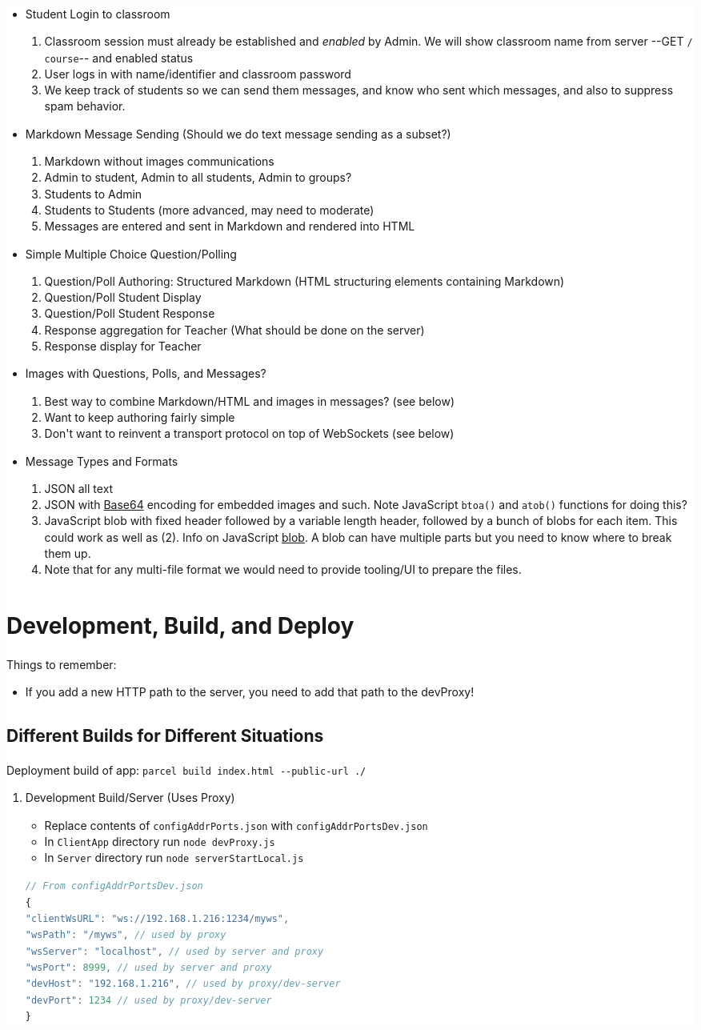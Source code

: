 * Student Login to classroom
    1. Classroom session must already be established and *enabled* by Admin. We will show classroom name from server --GET `/course`-- and enabled status
    2. User logs in with name/identifier and classroom password
    3. We keep track of students so we can send them messages, and know who sent which messages, and also to suppress spam behavior.

* Markdown Message Sending (Should we do text message sending as a subset?)
    1. Markdown without images communications
    2. Admin to student, Admin to all students, Admin to groups?
    3. Students to Admin
    4. Students to Students (more advanced, may need to moderate)
    5. Messages are entered and sent in Markdown and rendered into HTML

* Simple Multiple Choice Question/Polling
    1. Question/Poll Authoring: Structured Markdown (HTML structuring elements containing Markdown)
    2. Question/Poll Student Display
    3. Question/Poll Student Response
    4. Response aggregation for Teacher (What should be done on the server)
    5. Response display for Teacher

* Images with Questions, Polls, and Messages?
    1. Best way to combine Markdown/HTML and images in messages? (see below)
    2. Want to keep authoring fairly simple
    3. Don't want to reinvent a transport protocol on top of WebSockets (see below)

* Message Types and Formats
    1. JSON all text
    2. JSON with [Base64](https://developer.mozilla.org/en-US/docs/Glossary/Base64) encoding for embedded images and such. Note JavaScript `btoa()` and `atob()` functions for doing this?
    3. JavaScript blob with fixed header followed by a variable length header, followed by a bunch of blobs for each item. This could work as well as (2). Info on JavaScript [blob](https://javascript.info/blob). A blob can have multiple parts but you need to know where to break them up.
    4. Note that for any multi-file format we would need to provide tooling/UI to prepare the files.

# Development, Build, and Deploy

Things to remember:

* If you add a new HTTP path to the server, you need to add that path to the devProxy!

## Different Builds for Different Situations

Deployment build of app:
`parcel build index.html --public-url ./`

1. Development Build/Server (Uses Proxy)
    * Replace contents of `configAddrPorts.json` with `configAddrPortsDev.json`
    * In `ClientApp` directory run `node devProxy.js`
    * In `Server` directory run `node serverStartLocal.js`

    ```javascript
    // From configAddrPortsDev.json
    {
    "clientWsURL": "ws://192.168.1.216:1234/myws",
    "wsPath": "/myws", // used by proxy
    "wsServer": "localhost", // used by server and proxy
    "wsPort": 8999, // used by server and proxy
    "devHost": "192.168.1.216", // used by proxy/dev-server
    "devPort": 1234 // used by proxy/dev-server
    }
    ```
